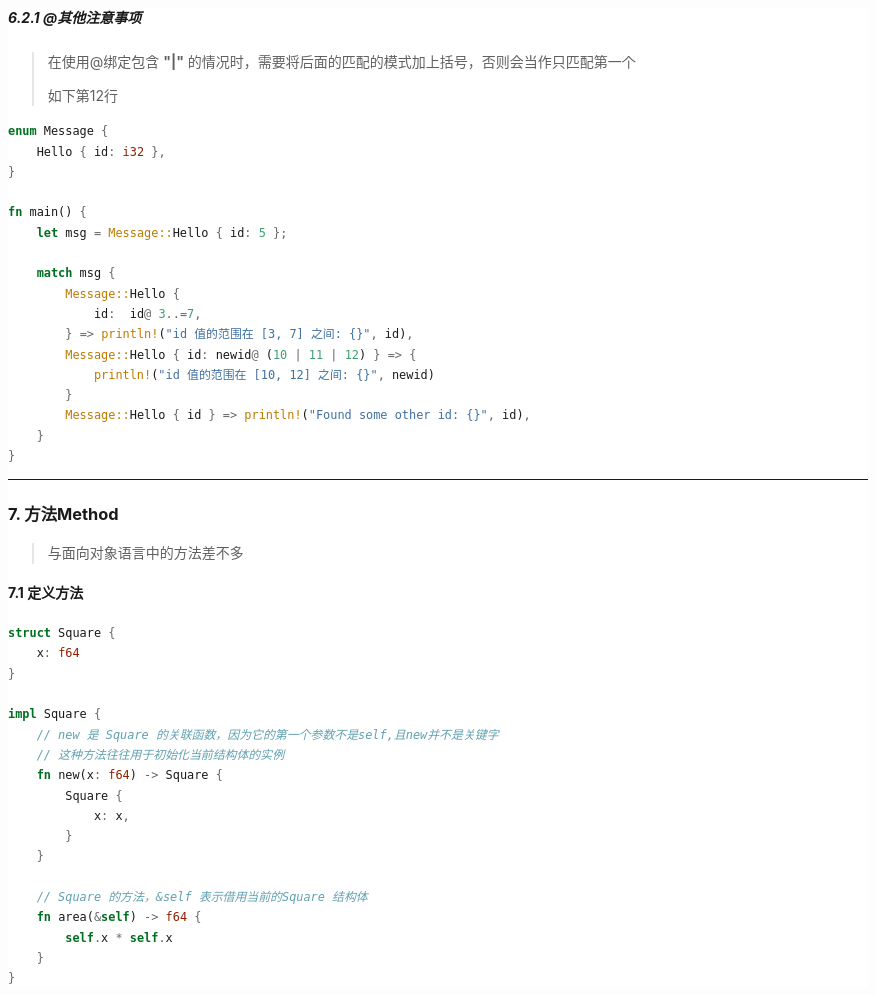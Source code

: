 ##### 6.2.1 @其他注意事项

> 在使用@绑定包含 **"|"** 的情况时，需要将后面的匹配的模式加上括号，否则会当作只匹配第一个
>
> 如下第12行

```rust
enum Message {
    Hello { id: i32 },
}

fn main() {
    let msg = Message::Hello { id: 5 };

    match msg {
        Message::Hello {
            id:  id@ 3..=7,
        } => println!("id 值的范围在 [3, 7] 之间: {}", id),
        Message::Hello { id: newid@ (10 | 11 | 12) } => {
            println!("id 值的范围在 [10, 12] 之间: {}", newid)
        }
        Message::Hello { id } => println!("Found some other id: {}", id),
    }
}
```

---

### 7. 方法Method

> 与面向对象语言中的方法差不多

#### 7.1 定义方法

```rust
struct Square {
    x: f64
}

impl Square {
    // new 是 Square 的关联函数，因为它的第一个参数不是self,且new并不是关键字
    // 这种方法往往用于初始化当前结构体的实例
    fn new(x: f64) -> Square {
        Square {
            x: x,
        }
    }
  
    // Square 的方法，&self 表示借用当前的Square 结构体
    fn area(&self) -> f64 {
        self.x * self.x
    }
}
```
